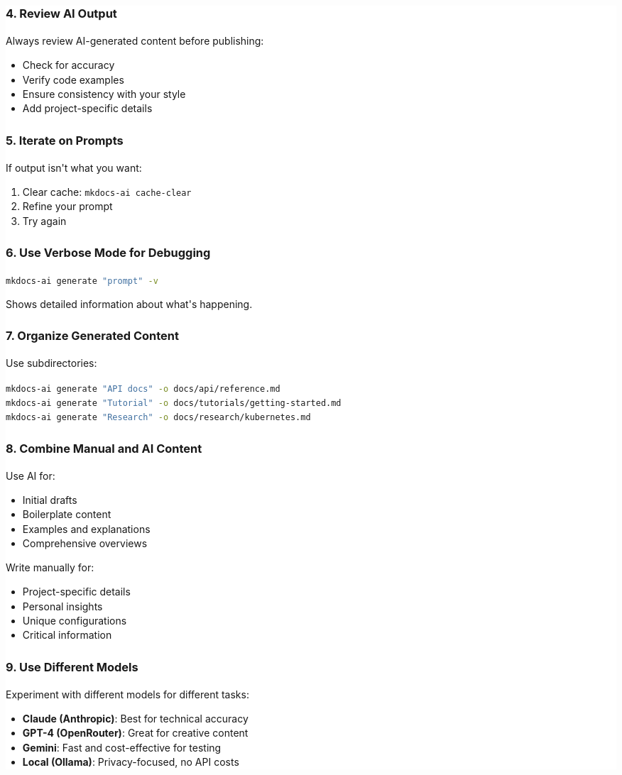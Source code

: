 ### 4. Review AI Output

Always review AI-generated content before publishing:
- Check for accuracy
- Verify code examples
- Ensure consistency with your style
- Add project-specific details

### 5. Iterate on Prompts

If output isn't what you want:
1. Clear cache: `mkdocs-ai cache-clear`
2. Refine your prompt
3. Try again

### 6. Use Verbose Mode for Debugging

```bash
mkdocs-ai generate "prompt" -v
```

Shows detailed information about what's happening.

### 7. Organize Generated Content

Use subdirectories:
```bash
mkdocs-ai generate "API docs" -o docs/api/reference.md
mkdocs-ai generate "Tutorial" -o docs/tutorials/getting-started.md
mkdocs-ai generate "Research" -o docs/research/kubernetes.md
```

### 8. Combine Manual and AI Content

Use AI for:
- Initial drafts
- Boilerplate content
- Examples and explanations
- Comprehensive overviews

Write manually for:
- Project-specific details
- Personal insights
- Unique configurations
- Critical information

### 9. Use Different Models

Experiment with different models for different tasks:
- **Claude (Anthropic)**: Best for technical accuracy
- **GPT-4 (OpenRouter)**: Great for creative content
- **Gemini**: Fast and cost-effective for testing
- **Local (Ollama)**: Privacy-focused, no API costs
